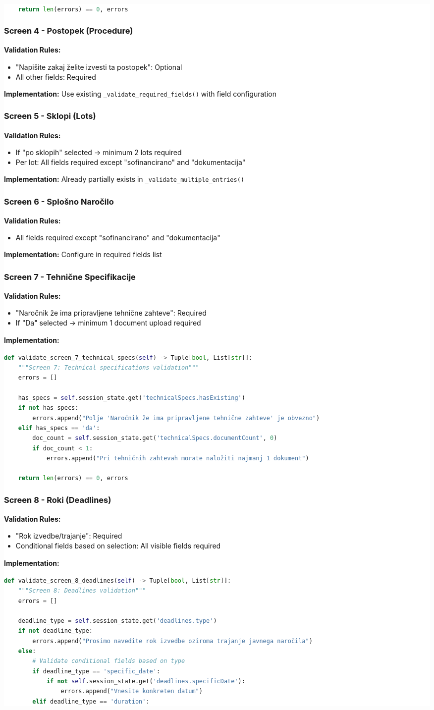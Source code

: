 ```python
    return len(errors) == 0, errors
```

### Screen 4 - Postopek (Procedure)
**Validation Rules:**
- "Napišite zakaj želite izvesti ta postopek": Optional
- All other fields: Required

**Implementation:** Use existing `_validate_required_fields()` with field configuration

### Screen 5 - Sklopi (Lots)
**Validation Rules:**
- If "po sklopih" selected → minimum 2 lots required
- Per lot: All fields required except "sofinancirano" and "dokumentacija"

**Implementation:** Already partially exists in `_validate_multiple_entries()`

### Screen 6 - Splošno Naročilo
**Validation Rules:**
- All fields required except "sofinancirano" and "dokumentacija"

**Implementation:** Configure in required fields list

### Screen 7 - Tehnične Specifikacije
**Validation Rules:**
- "Naročnik že ima pripravljene tehnične zahteve": Required
- If "Da" selected → minimum 1 document upload required

**Implementation:**
```python
def validate_screen_7_technical_specs(self) -> Tuple[bool, List[str]]:
    """Screen 7: Technical specifications validation"""
    errors = []
    
    has_specs = self.session_state.get('technicalSpecs.hasExisting')
    if not has_specs:
        errors.append("Polje 'Naročnik že ima pripravljene tehnične zahteve' je obvezno")
    elif has_specs == 'da':
        doc_count = self.session_state.get('technicalSpecs.documentCount', 0)
        if doc_count < 1:
            errors.append("Pri tehničnih zahtevah morate naložiti najmanj 1 dokument")
    
    return len(errors) == 0, errors
```

### Screen 8 - Roki (Deadlines)
**Validation Rules:**
- "Rok izvedbe/trajanje": Required
- Conditional fields based on selection: All visible fields required

**Implementation:**
```python
def validate_screen_8_deadlines(self) -> Tuple[bool, List[str]]:
    """Screen 8: Deadlines validation"""
    errors = []
    
    deadline_type = self.session_state.get('deadlines.type')
    if not deadline_type:
        errors.append("Prosimo navedite rok izvedbe oziroma trajanje javnega naročila")
    else:
        # Validate conditional fields based on type
        if deadline_type == 'specific_date':
            if not self.session_state.get('deadlines.specificDate'):
                errors.append("Vnesite konkreten datum")
        elif deadline_type == 'duration':
```